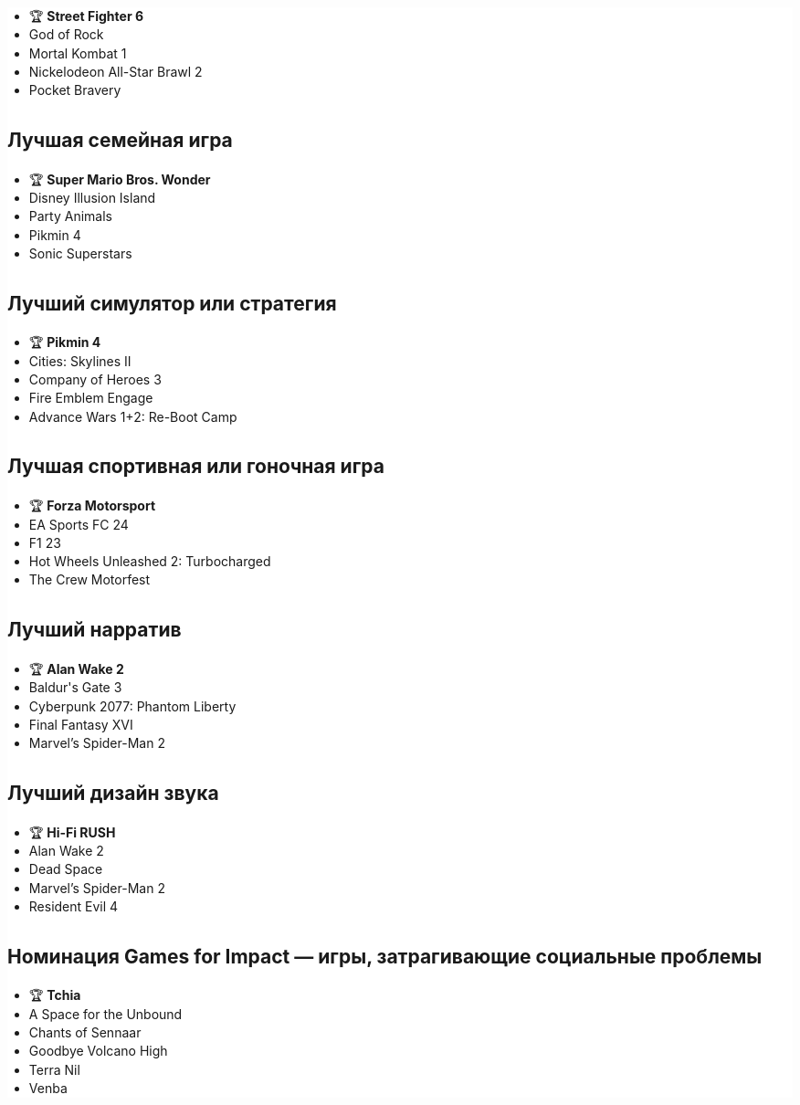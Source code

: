 -   🏆 **Street Fighter 6**
-   God of Rock
-   Mortal Kombat 1
-   Nickelodeon All-Star Brawl 2
-   Pocket Bravery

## Лучшая семейная игра

-   🏆 **Super Mario Bros. Wonder**
-   Disney Illusion Island
-   Party Animals
-   Pikmin 4
-   Sonic Superstars

## Лучший симулятор или стратегия

-   🏆 **Pikmin 4**
-   Cities: Skylines II
-   Company of Heroes 3
-   Fire Emblem Engage
-   Advance Wars 1+2: Re-Boot Camp

## Лучшая спортивная или гоночная игра

-   🏆 **Forza Motorsport**
-   EA Sports FC 24
-   F1 23
-   Hot Wheels Unleashed 2: Turbocharged
-   The Crew Motorfest

## Лучший нарратив

-   🏆 **Alan Wake 2**
-   Baldur's Gate 3
-   Cyberpunk 2077: Phantom Liberty
-   Final Fantasy XVI
-   Marvel’s Spider-Man 2

## Лучший дизайн звука

-   🏆 **Hi-Fi RUSH**
-   Alan Wake 2
-   Dead Space
-   Marvel’s Spider-Man 2
-   Resident Evil 4

## Номинация Games for Impact — игры, затрагивающие социальные проблемы

-   🏆 **Tchia**
-   A Space for the Unbound
-   Chants of Sennaar
-   Goodbye Volcano High
-   Terra Nil
-   Venba
